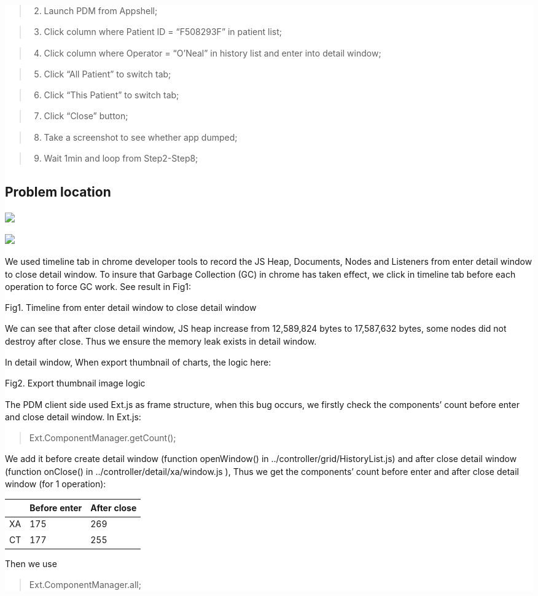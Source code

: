 >   2. Launch PDM from Appshell;

>   3. Click column where Patient ID = “F508293F” in patient list;

>   4. Click column where Operator = “O’Neal” in history list and enter into
>   detail window;

>   5. Click “All Patient” to switch tab;

>   6. Click “This Patient” to switch tab;

>   7. Click “Close” button;

>   8. Take a screenshot to see whether app dumped;

>   9. Wait 1min and loop from Step2-Step8;

 Problem location
-----------------

![](media/08b9248c2cbdce36d84e44a0f7feb805.png)

![](media/a2e5fc8c7519bf874b7b1244da47f690.png)

We used timeline tab in chrome developer tools to record the JS Heap, Documents,
Nodes and Listeners from enter detail window to close detail window. To insure
that Garbage Collection (GC) in chrome has taken effect, we click in timeline
tab before each operation to force GC work. See result in Fig1:

Fig1. Timeline from enter detail window to close detail window

We can see that after close detail window, JS heap increase from 12,589,824
bytes to 17,587,632 bytes, some nodes did not destroy after close. Thus we
ensure the memory leak exists in detail window.

In detail window, When export thumbnail of charts, the logic here:

Fig2. Export thumbnail image logic

The PDM client side used Ext.js as frame structure, when this bug occurs, we
firstly check the components’ count before enter and close detail window. In
Ext.js:

>   Ext.ComponentManager.getCount();

We add it before create detail window (function openWindow() in
../controller/grid/HistoryList.js) and after close detail window (function
onClose() in ../controller/detail/xa/window.js ), Thus we get the components’
count before enter and after close detail window (for 1 operation):

|    | Before enter | After close |
|----|--------------|-------------|
| XA | 175          | 269         |
| CT | 177          | 255         |

Then we use

>   Ext.ComponentManager.all;
